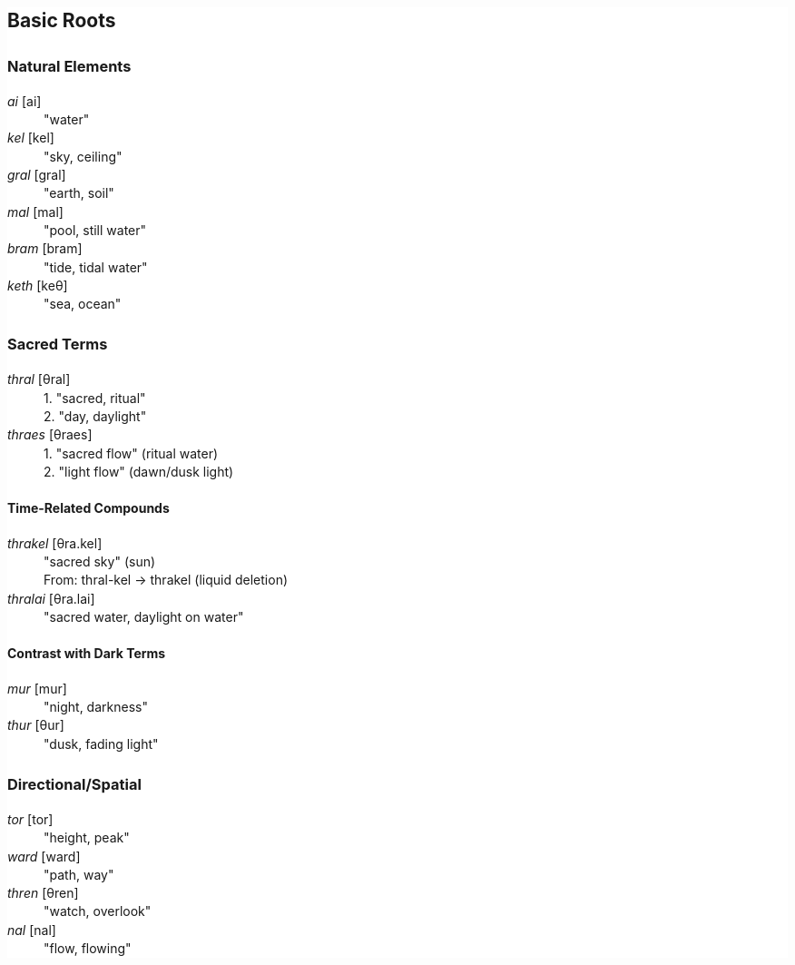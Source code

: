 ## Basic Roots

### Natural Elements

<dl>
<dt><dfn>ai</dfn> [ai]</dt>
<dd>"water"</dd>
<dt><dfn>kel</dfn> [kel]</dt>
<dd>"sky, ceiling"</dd>
<dt><dfn>gral</dfn> [gral]</dt>
<dd>"earth, soil"</dd>
<dt><dfn>mal</dfn> [mal]</dt>
<dd>"pool, still water"</dd>
<dt><dfn>bram</dfn> [bram]</dt>
<dd>"tide, tidal water"</dd>
<dt><dfn>keth</dfn> [keθ]</dt>
<dd>"sea, ocean"</dd>
</dl>

### Sacred Terms

<dl>
<dt><dfn>thral</dfn> [θral]</dt>
<dd>1. "sacred, ritual"</dd>
<dd>2. "day, daylight"</dd> 
<dt><dfn>thraes</dfn> [θraes]</dt>
<dd>1. "sacred flow" (ritual water)</dd>
<dd>2. "light flow" (dawn/dusk light)</dd>

#### Time-Related Compounds

<dt><dfn>thrakel</dfn> [θra.kel]</dt>
<dd>"sacred sky" (sun)</dd>
<dd>From: thral-kel → thrakel (liquid deletion)</dd>
<dt><dfn>thralai</dfn> [θra.lai]</dt>
<dd>"sacred water, daylight on water"</dd>

#### Contrast with Dark Terms

<dt><dfn>mur</dfn> [mur]</dt>
<dd>"night, darkness"</dd>
<dt><dfn>thur</dfn> [θur]</dt>
<dd>"dusk, fading light"</dd>
</dl>

### Directional/Spatial

<dl>
<dt><dfn>tor</dfn> [tor]</dt>
<dd>"height, peak"</dd>
<dt><dfn>ward</dfn> [ward]</dt>
<dd>"path, way"</dd>
<dt><dfn>thren</dfn> [θren]</dt>
<dd>"watch, overlook"</dd>
<dt><dfn>nal</dfn> [nal]</dt>
<dd>"flow, flowing"</dd>
</dl>

